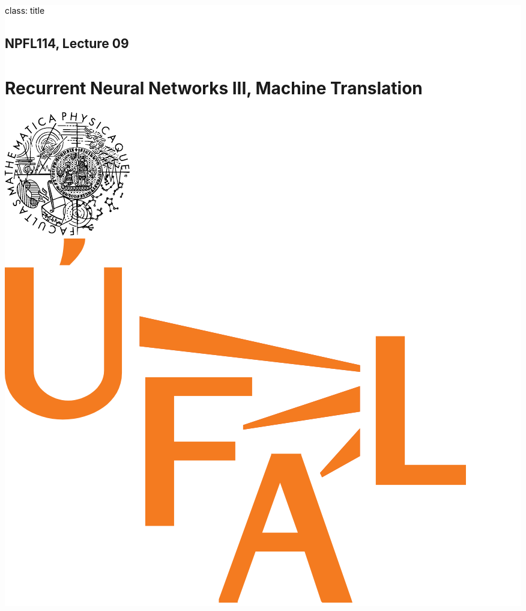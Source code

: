 class: title
## NPFL114, Lecture 09

# Recurrent Neural Networks III, Machine Translation

![:pdf 26%,,padding-right:64px](../res/mff.pdf)
![:image 33%,,padding-left:64px](../res/ufal.svg)
